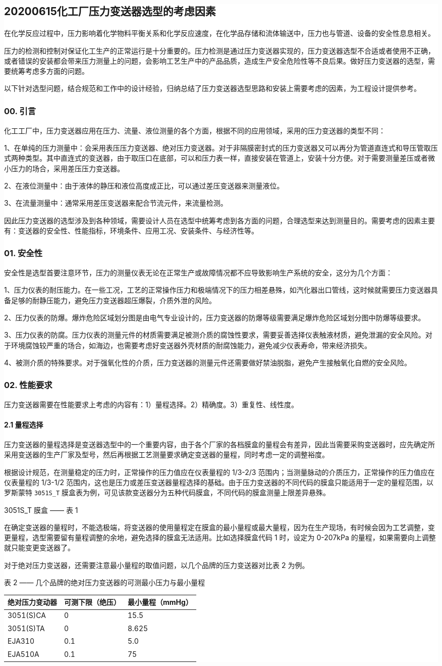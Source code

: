 ## 20200615化工厂压力变送器选型的考虑因素

在化学反应过程中，压力影响着化学物料平衡关系和化学反应速度，在化学品存储和流体输送中，压力也与管道、设备的安全性息息相关。

压力的检测和控制对保证化工生产的正常运行是十分重要的。压力检测是通过压力变送器实现的，压力变送器选型不合适或者使用不正确，或者错误的安装都会带来压力测量上的问题，会影响工艺生产中的产品品质，造成生产安全危险性等不良后果。做好压力变送器的选型，需要统筹考虑多方面的问题。

以下针对选型问题，结合规范和工作中的设计经验，归纳总结了压力变送器选型思路和安装上需要考虑的因素，为工程设计提供参考。

### 00. 引言

化工工厂中，压力变送器应用在压力、流量、液位测量的各个方面，根据不同的应用领域，采用的压力变送器的类型不同：

1、在单纯的压力测量中：会采用表压压力变送器、绝对压力变送器。对于非隔膜密封式的压力变送器又可以再分为管道直连式和导压管取压式两种类型。其中直连式的变送器，由于取压口在底部，可以和压力表一样，直接安装在管道上，安装十分方便。对于需要测量差压或者微小压力的场合，采用差压压力变送器。

2、在液位测量中：由于液体的静压和液位高度成正比，可以通过差压变送器来测量液位。

3、在流量测量中：通常采用差压变送器来配合节流元件，来流量检测。

因此压力变送器的选型涉及到各种领域，需要设计人员在选型中统筹考虑到各方面的问题，合理选型来达到测量目的。需要考虑的因素主要有：变送器的安全性、性能指标，环境条件、应用工况、安装条件、与经济性等。

### 01. 安全性

安全性是选型首要注意环节，压力的测量仪表无论在正常生产或故障情况都不应导致影响生产系统的安全，这分为几个方面：

1、压力仪表的耐压能力。在一些工况，工艺的正常操作压力和极端情况下的压力相差悬殊，如汽化器出口管线，这时候就需要压力变送器具备足够的耐静压能力，避免压力变送器超压爆裂，介质外泄的风险。

2、压力仪表的防爆。爆炸危险区域划分图是由电气专业设计的，压力变送器的防爆等级需要满足爆炸危险区域划分图中防爆等级要求。

3、压力仪表的防腐。压力仪表的测量元件的材质需要满足被测介质的腐蚀性要求，需要妥善选择仪表触液材质，避免泄漏的安全风险。对于环境腐蚀较严重的场合，如海边，也需要考虑好变送器外壳材质的耐腐蚀能力，避免减少仪表寿命，带来经济损失。

4、被测介质的特殊要求。对于强氧化性的介质，压力变送器的测量元件还需要做好禁油脱脂，避免产生接触氧化自燃的安全风险。

### 02. 性能要求

压力变送器需要在性能要求上考虑的内容有：1）量程选择。2）精确度。3）重复性、线性度。

#### 2.1 量程选择

压力变送器的量程选择是变送器选型中的一个重要内容，由于各个厂家的各档膜盒的量程会有差异，因此当需要采购变送器时，应先确定所采用变送器的生产厂家及型号，然后再根据工艺测量要求确定变送器的量程，同时考虑一定的调整裕度。

根据设计规范，在测量稳定的压力时，正常操作的压力值应在仪表量程的 1/3-2/3 范围内；当测量脉动的介质压力，正常操作的压力值应在仪表量程的 1/3-1/2 范围内，这也是压力或差压变送器量程选择的基础。由于压力变送器的不同代码的膜盒只能适用于一定的量程范围，以罗斯蒙特 `3051S_T` 膜盒表为例，可见该款变送器分为五种代码膜盒，不同代码的膜盒测量上限差异悬殊。

3051S_T 膜盒 —— 表 1

在确定变送器的量程时，不能选极端，将变送器的使用量程定在膜盒的最小量程或最大量程，因为在生产现场，有时候会因为工艺调整，变更量程，选型需要留有量程调整的余地，避免选择的膜盒无法适用。比如选择膜盒代码 1 时，设定为 0-207kPa 的量程，如果需要向上调整就只能变更变送器了。

对于绝对压力变送器，还需要注意最小量程的取值问题，以几个品牌的压力变送器对比表 2 为例。

表 2 —— 几个品牌的绝对压力变送器的可测最小压力与最小量程

| 绝对压力变动器 | 可测下限（绝压） | 最小量程（mmHg）
| --- | --- | --- |
|  3051(S)CA   |  0   |  15.5 |
|  3051(S)TA   |   0  |  8.625 |
| EJA310    |  0.1   |  5.0 |
|  EJA510A   |  0.1   |  75 |
